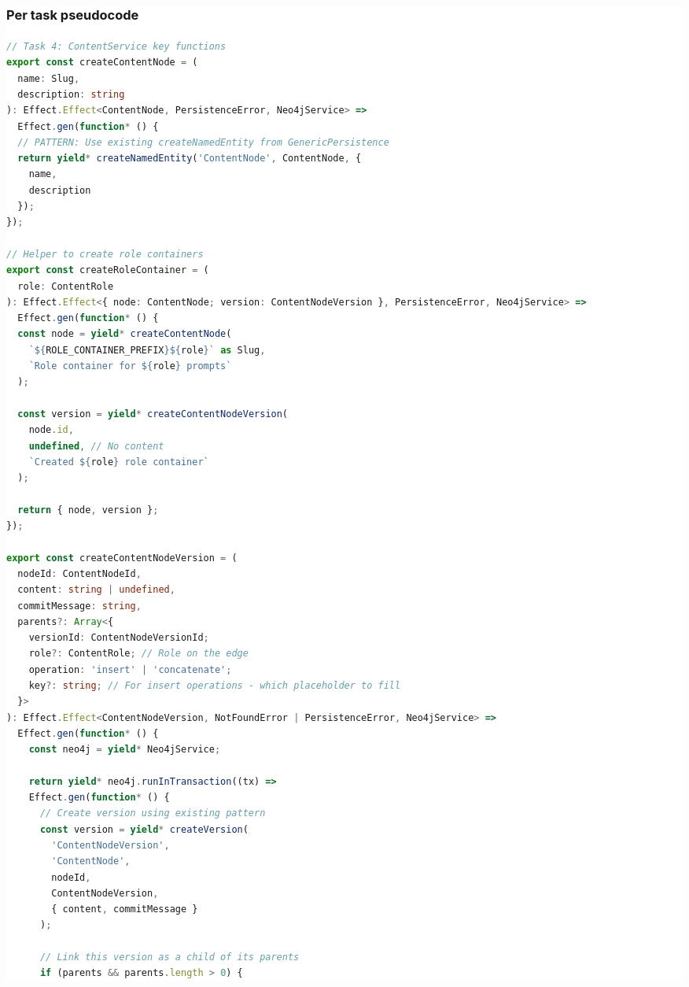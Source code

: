 ### Per task pseudocode

```typescript
// Task 4: ContentService key functions
export const createContentNode = (
  name: Slug,
  description: string
): Effect.Effect<ContentNode, PersistenceError, Neo4jService> => 
  Effect.gen(function* () {
  // PATTERN: Use existing createNamedEntity from GenericPersistence
  return yield* createNamedEntity('ContentNode', ContentNode, {
    name,
    description
  });
});

// Helper to create role containers
export const createRoleContainer = (
  role: ContentRole
): Effect.Effect<{ node: ContentNode; version: ContentNodeVersion }, PersistenceError, Neo4jService> => 
  Effect.gen(function* () {
  const node = yield* createContentNode(
    `${ROLE_CONTAINER_PREFIX}${role}` as Slug,
    `Role container for ${role} prompts`
  );
  
  const version = yield* createContentNodeVersion(
    node.id,
    undefined, // No content
    `Created ${role} role container`
  );
  
  return { node, version };
});

export const createContentNodeVersion = (
  nodeId: ContentNodeId,
  content: string | undefined,
  commitMessage: string,
  parents?: Array<{ 
    versionId: ContentNodeVersionId;
    role?: ContentRole; // Role on the edge
    operation: 'insert' | 'concatenate';
    key?: string; // For insert operations - which placeholder to fill
  }>
): Effect.Effect<ContentNodeVersion, NotFoundError | PersistenceError, Neo4jService> => 
  Effect.gen(function* () {
    const neo4j = yield* Neo4jService;
    
    return yield* neo4j.runInTransaction((tx) => 
    Effect.gen(function* () {
      // Create version using existing pattern
      const version = yield* createVersion(
        'ContentNodeVersion',
        'ContentNode', 
        nodeId,
        ContentNodeVersion,
        { content, commitMessage }
      );
      
      // Link this version as a child of its parents
      if (parents && parents.length > 0) {
```